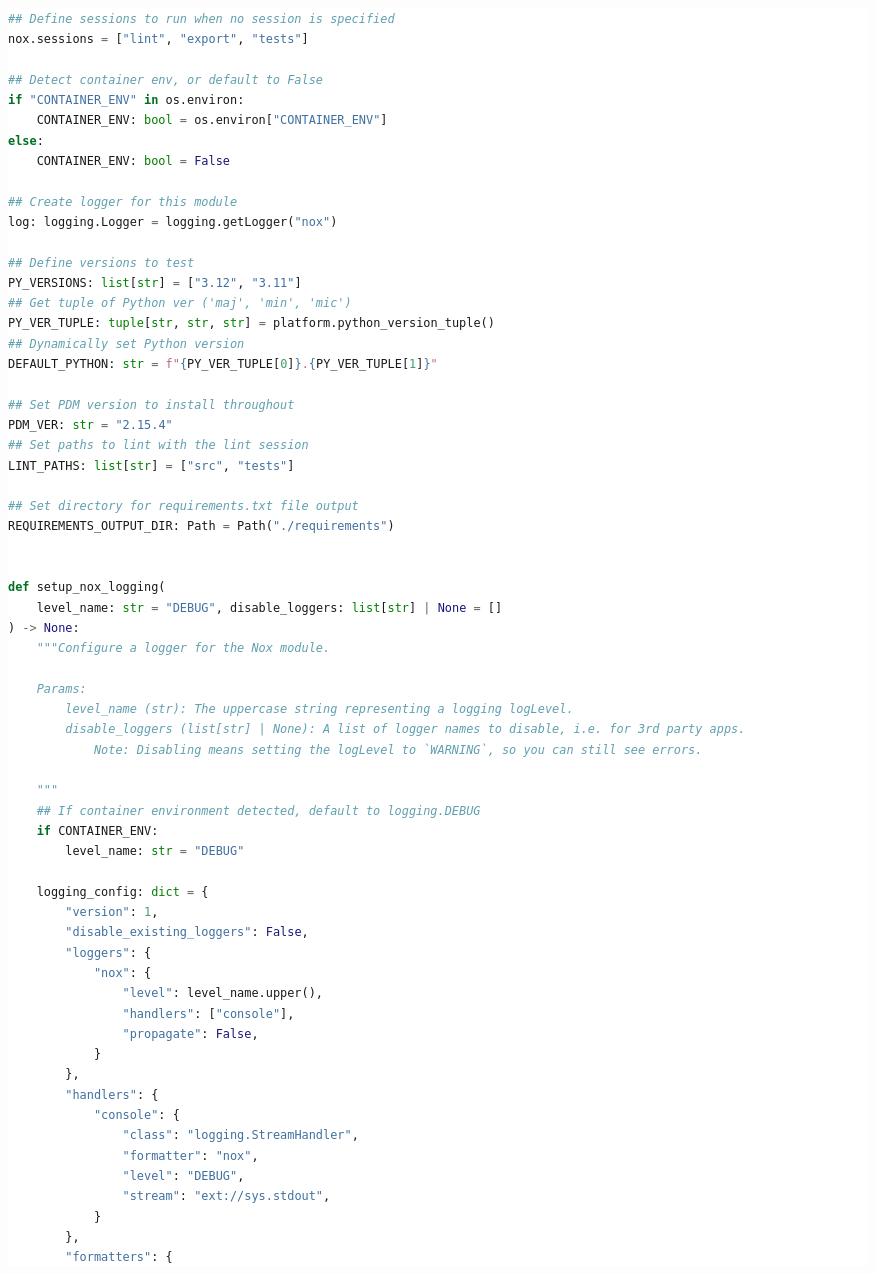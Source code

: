 ```py title="noxfile.py" linenums="1"
## Define sessions to run when no session is specified
nox.sessions = ["lint", "export", "tests"]

## Detect container env, or default to False
if "CONTAINER_ENV" in os.environ:
    CONTAINER_ENV: bool = os.environ["CONTAINER_ENV"]
else:
    CONTAINER_ENV: bool = False

## Create logger for this module
log: logging.Logger = logging.getLogger("nox")

## Define versions to test
PY_VERSIONS: list[str] = ["3.12", "3.11"]
## Get tuple of Python ver ('maj', 'min', 'mic')
PY_VER_TUPLE: tuple[str, str, str] = platform.python_version_tuple()
## Dynamically set Python version
DEFAULT_PYTHON: str = f"{PY_VER_TUPLE[0]}.{PY_VER_TUPLE[1]}"

## Set PDM version to install throughout
PDM_VER: str = "2.15.4"
## Set paths to lint with the lint session
LINT_PATHS: list[str] = ["src", "tests"]

## Set directory for requirements.txt file output
REQUIREMENTS_OUTPUT_DIR: Path = Path("./requirements")


def setup_nox_logging(
    level_name: str = "DEBUG", disable_loggers: list[str] | None = []
) -> None:
    """Configure a logger for the Nox module.

    Params:
        level_name (str): The uppercase string representing a logging logLevel.
        disable_loggers (list[str] | None): A list of logger names to disable, i.e. for 3rd party apps.
            Note: Disabling means setting the logLevel to `WARNING`, so you can still see errors.

    """
    ## If container environment detected, default to logging.DEBUG
    if CONTAINER_ENV:
        level_name: str = "DEBUG"

    logging_config: dict = {
        "version": 1,
        "disable_existing_loggers": False,
        "loggers": {
            "nox": {
                "level": level_name.upper(),
                "handlers": ["console"],
                "propagate": False,
            }
        },
        "handlers": {
            "console": {
                "class": "logging.StreamHandler",
                "formatter": "nox",
                "level": "DEBUG",
                "stream": "ext://sys.stdout",
            }
        },
        "formatters": {
```